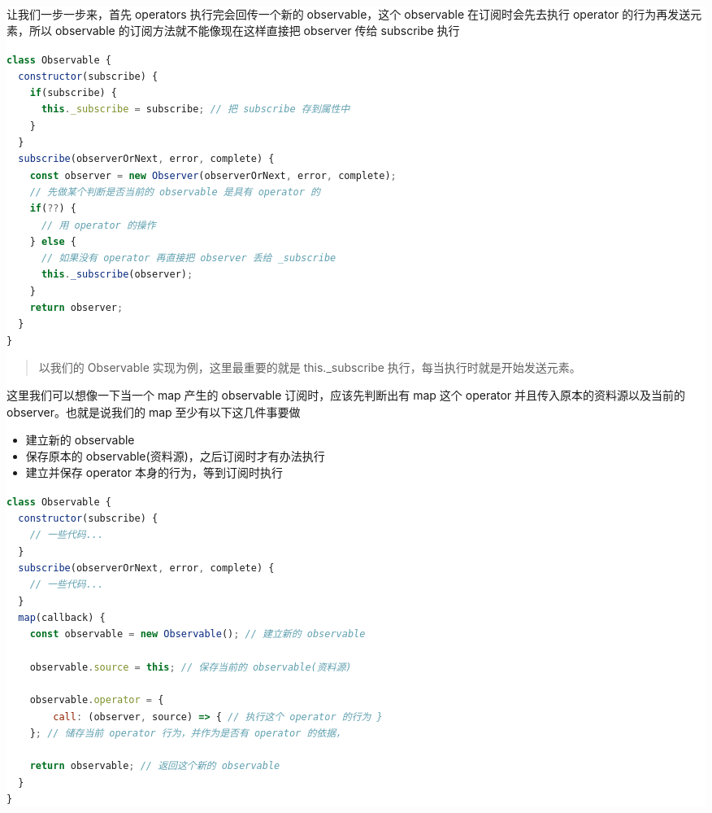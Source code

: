 让我们一步一步来，首先 operators 执行完会回传一个新的 observable，这个 observable 在订阅时会先去执行 operator 的行为再发送元素，所以 observable 的订阅方法就不能像现在这样直接把 observer 传给 subscribe 执行

```javascript
class Observable {
  constructor(subscribe) {
    if(subscribe) {
      this._subscribe = subscribe; // 把 subscribe 存到属性中
    }
  }
  subscribe(observerOrNext, error, complete) {
    const observer = new Observer(observerOrNext, error, complete);
    // 先做某个判断是否当前的 observable 是具有 operator 的
    if(??) {
      // 用 operator 的操作
    } else {
      // 如果没有 operator 再直接把 observer 丢给 _subscribe
      this._subscribe(observer);
    }
    return observer;
  }
}

```

> 
> 
> 以我们的 Observable 实现为例，这里最重要的就是 this._subscribe 执行，每当执行时就是开始发送元素。
> 
> 

这里我们可以想像一下当一个 map 产生的 observable 订阅时，应该先判断出有 map 这个 operator 并且传入原本的资料源以及当前的 observer。也就是说我们的 map 至少有以下这几件事要做

*   建立新的 observable
*   保存原本的 observable(资料源)，之后订阅时才有办法执行
*   建立并保存 operator 本身的行为，等到订阅时执行

```javascript
class Observable {
  constructor(subscribe) {
    // 一些代码...
  }
  subscribe(observerOrNext, error, complete) {
    // 一些代码...
  }
  map(callback) {
    const observable = new Observable(); // 建立新的 observable

    observable.source = this; // 保存当前的 observable(资料源)

    observable.operator = {
        call: (observer, source) => { // 执行这个 operator 的行为 }
    }; // 储存当前 operator 行为，并作为是否有 operator 的依据，

    return observable; // 返回这个新的 observable
  }
}

```
